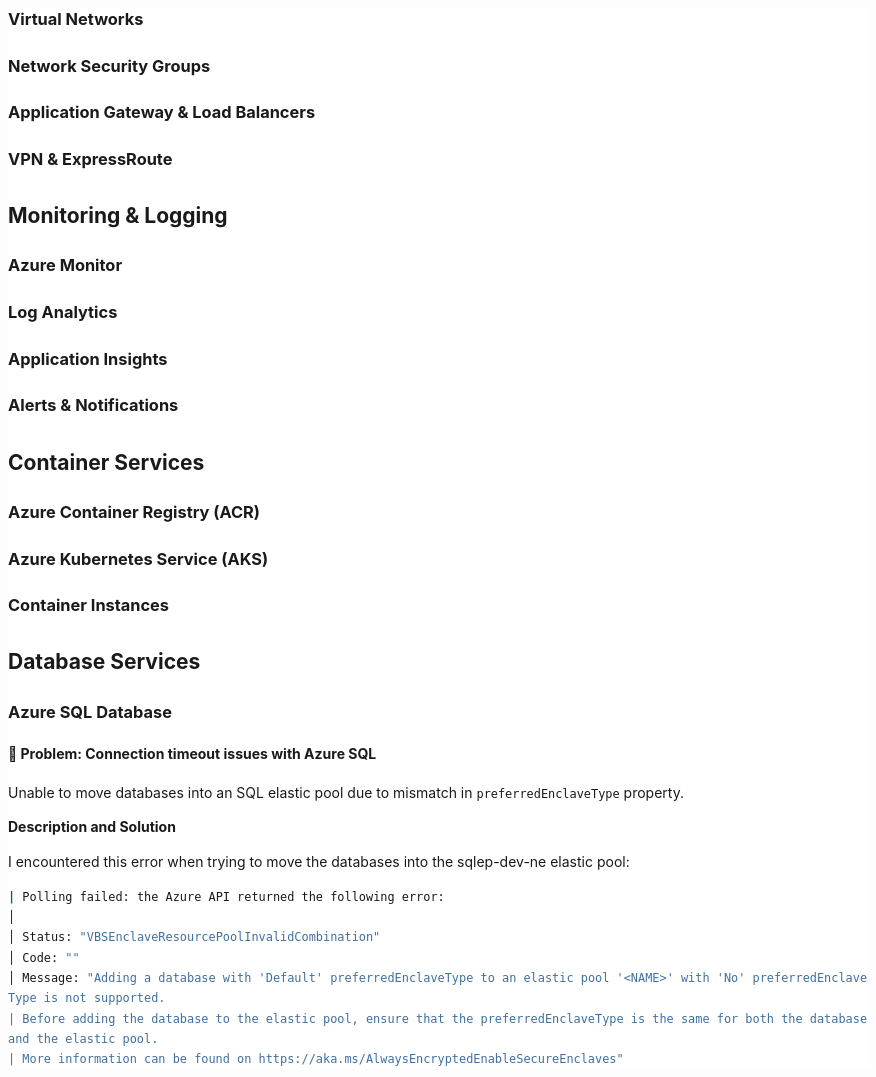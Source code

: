 ### Virtual Networks


### Network Security Groups


### Application Gateway & Load Balancers


### VPN & ExpressRoute


## Monitoring & Logging

### Azure Monitor


### Log Analytics


### Application Insights


### Alerts & Notifications


## Container Services

### Azure Container Registry (ACR)


### Azure Kubernetes Service (AKS)


### Container Instances


## Database Services

### Azure SQL Database


#### 🔧 Problem: Connection timeout issues with Azure SQL

Unable to move databases into an SQL elastic pool due to mismatch in `preferredEnclaveType` property.

**Description and Solution**

I encountered this error when trying to move the databases into the sqlep-dev-ne elastic pool:

```bash
| Polling failed: the Azure API returned the following error: 
│ 
│ Status: "VBSEnclaveResourcePoolInvalidCombination" 
│ Code: "" 
│ Message: "Adding a database with 'Default' preferredEnclaveType to an elastic pool '<NAME>' with 'No' preferredEnclaveType is not supported. 
| Before adding the database to the elastic pool, ensure that the preferredEnclaveType is the same for both the database and the elastic pool. 
| More information can be found on https://aka.ms/AlwaysEncryptedEnableSecureEnclaves"
```

